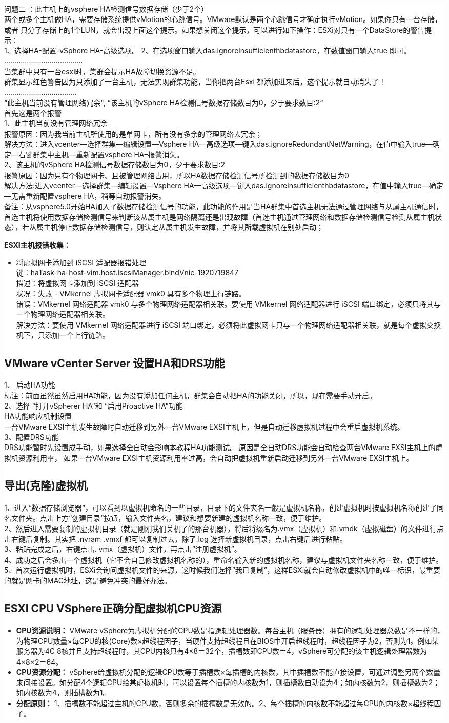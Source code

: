 问题二 ：此主机上的vsphere HA检测信号数据存储（少于2个）  
两个或多个主机做HA，需要存储系统提供vMotion的心跳信号。VMware默认是两个心跳信号才确定执行vMotion。如果你只有一台存储，或者 只分了存储上的1个LUN，就会出现上面这个提示。如果想关闭这个提示，可以进行如下操作：ESXi对只有一个DataStore的警告提示：  
1、选择HA-配置-vSphere HA-高级选项。 2、在选项窗口输入das.ignoreinsufficienthbdatastore，在数值窗口输入true 即可。  
………………………………..  
当集群中只有一台esxi时，集群会提示HA故障切换资源不足。  
群集显示红色警告因为只添加了一台主机，无法实现群集功能，当你把两台Esxi 都添加进来后，这个提示就自动消失了！  
……………………………..  
“此主机当前没有管理网络冗余", “该主机的vSphere HA检测信号数据存储数目为0，少于要求数目:2“  
首先这是两个报警  
1、此主机当前没有管理网络冗余  
报警原因：因为我当前主机所使用的是单网卡，所有没有多余的管理网络去冗余；  
解决方法：进入vcenter—选择群集—编辑设置—Vsphere HA—高级选项—键入das.ignoreRedundantNetWarning，在值中输入true—确定—右键群集中主机—重新配置vsphere HA–报警消失。  
2、该主机的vSphere HA检测信号数据存储数目为0，少于要求数目:2  
报警原因：因为只有个物理网卡、且被管理网络占用，所以HA数据存储检测信号所检测到的数据存储数目为0  
解决方法:进入vcenter—选择群集—编辑设置—Vsphere HA—高级选项—键入das.ignoreinsufficienthbdatastore，在值中输入true—确定—无需重新配置vsphere HA，稍等自动报警消失。  
备注：从vsphere5.0开始HA加入了数据存储检测信号的功能，此功能的作用是当HA群集中首选主机无法通过管理网络与从属主机通信时，首选主机将使用数据存储检测信号来判断该从属主机是网络隔离还是出现故障（首选主机通过管理网络和数据存储检测信号检测从属主机状态），若从属主机停止数据存储检测信号，则认定从属主机发生故障，并将其所载虚拟机在别处启动；

**ESXI主机报错收集：**

*   将虚拟网卡添加到 iSCSI 适配器报错处理  
    键：haTask-ha-host-vim.host.IscsiManager.bindVnic-1920719847  
    描述：将虚拟网卡添加到 iSCSI 适配器  
    状况：失败 - VMkernel 虚拟网卡适配器 vmk0 具有多个物理上行链路。  
    错误：VMkernel 网络适配器 vmk0 与多个物理网络适配器相关联。要使用 VMkernel 网络适配器进行 iSCSI 端口绑定，必须只将其与一个物理网络适配器相关联。  
    解决方法：要使用 VMkernel 网络适配器进行 iSCSI 端口绑定，必须将此虚拟网卡只与一个物理网络适配器相关联，就是每个虚拟交换机下，只添加一个上行链路。

## VMware vCenter Server 设置HA和DRS功能
1、 启动HA功能  
标注：前面虽然虽然启用HA功能，因为没有添加任何主机，群集会自动把HA的功能关闭，所以，现在需要手动开启。  
2、选择 “打开vSpherer HA”和 “启用Proactive HA”功能  
HA功能响应机制设置  
一台VMware EXSI主机发生故障时自动迁移到另外一台VMware EXSI主机上，但是自动迁移虚拟机过程中会重启虚拟机系统。  
3、配置DRS功能  
DRS功能暂时先设置成手动，如果选择全自动会影响本教程HA功能测试。 原因是全自动DRS功能会自动检查两台VMware EXSI主机上的虚拟机资源利用率， 如果一台VMware EXSI主机资源利用率过高，会自动把虚拟机重新启动迁移到另外一台VMware EXSI主机上。

## 导出(克隆)虚拟机
1、进入“数据存储浏览器“，可以看到以虚拟机命名的一些目录，目录下的文件夹名一般是虚拟机名称，创建虚拟机时按虚拟机名称创建了同名文件夹。点击上方“创建目录”按钮，输入文件夹名，建议和想要新建的虚拟机名称一致，便于维护。  
2、然后进入需要复制的虚拟机目录（就是刚刚我们关机了的那台机器），将后将缀名为.vmx（虚拟机）和.vmdk（虚拟磁盘）的文件进行点击右键后复制。其实把 .nvram .vmxf 都可以复制过去，除了.log 选择新虚拟机目录，点击右键后进行粘贴。  
3、粘贴完成之后，右键点击. vmx（虚拟机）文件，再点击“注册虚拟机”。  
4、成功之后会多出一个虚拟机（它不会自己修改虚拟机名称的），重命名输入新的虚拟机名称，建议与虚拟机文件夹名称一致，便于维护。  
5、首次运行虚拟机时，ESXi会询问虚拟机文件的来源，这时候我们选择“我已复制”，这样ESXi就会自动修改虚拟机中的唯一标识，最重要的就是网卡的MAC地址，这是避免冲突的最好办法。

## ESXI CPU VSphere正确分配虚拟机CPU资源
- **CPU资源说明：** VMware vSphere为虚拟机分配的CPU数是指逻辑处理器数。每台主机（服务器）拥有的逻辑处理器总数是不一样的，为物理CPU数量×每CPU的核(Core)数×超线程因子，当硬件支持超线程且在BIOS中开启超线程时，超线程因子为2，否则为1。例如某服务器为4C 8核并且支持超线程时，其CPU内核只有4×8＝32个，插槽数即CPU数＝4，vSphere可分配的该主机逻辑处理器数为4×8×2＝64。
- **CPU资源分配：** vSphere给虚拟机分配的逻辑CPU数等于插槽数×每插槽的内核数，其中插槽数不能直接设置，可通过调整另两个数量来间接设置。如分配4个逻辑CPU给某虚拟机时，可以设置每个插槽的内核数为1，则插槽数自动设为4；如内核数为2，则插槽数为2；如内核数为4，则插槽数为1。
- **分配原则：** 1、插槽数不能超过主机的CPU数，否则多余的插槽数是无效的。2、每个插槽的内核数不能超过每CPU的内核数×超线程因子。
